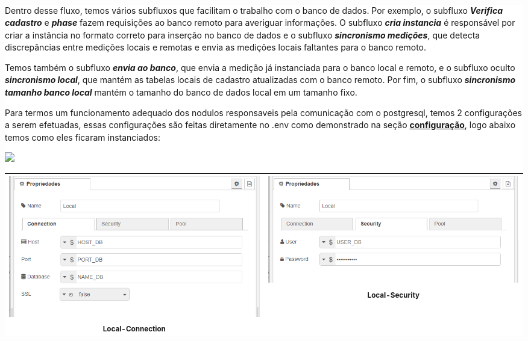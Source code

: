 Dentro desse fluxo, temos vários subfluxos que facilitam o trabalho com o banco de dados. Por exemplo, o subfluxo ***Verifica cadastro*** e ***phase*** fazem requisições ao banco remoto para averiguar informações. O subfluxo ***cria instancia*** é responsável por criar a instância no formato correto para inserção no banco de dados e o subfluxo ***sincronismo medições***, que detecta discrepâncias entre medições locais e remotas e envia as medições locais faltantes para o banco remoto.

Temos também o subfluxo ***envia ao banco***, que envia a medição já instanciada para o banco local e remoto, e o subfluxo oculto ***sincronismo local***, que mantém as tabelas locais de cadastro atualizadas com o banco remoto. Por fim, o subfluxo ***sincronismo tamanho banco local*** mantém o tamanho do banco de dados local em um tamanho fixo.

Para termos um funcionamento adequado dos nodulos responsaveis pela comunicação com o postgresql, temos 2 configurações a serem efetuadas, essas configurações são feitas diretamente no .env como demonstrado na seção **[configuração](#configuracao)**, logo abaixo temos como eles ficaram instanciados:
	
<img src="https://user-images.githubusercontent.com/56831082/225421982-4e365e48-6f93-4bb0-913a-2e15bd18cd66.png" width=135><br>

|<img src="Imagens/postgresql-local-connection.png"><br><sub>Local-Connection</sub> | <img src="Imagens/postgresql-local-security.png"><br><sub>Local-Security</sub>|
| :---: | :---: |